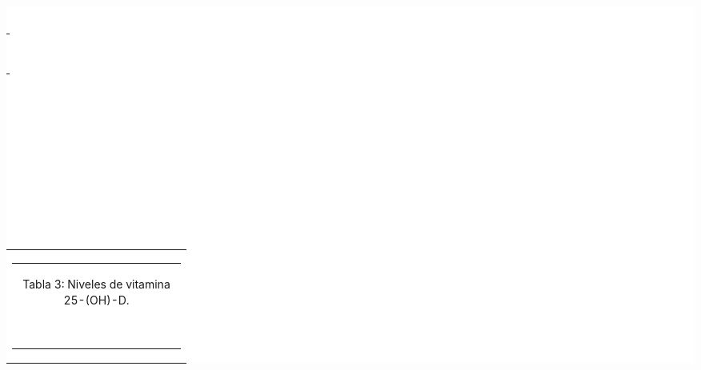 <p> </p>

<div>

<table align="center" width="302">

<tbody>

<tr>

<td align="left" style="padding-top:0in;padding-right:0in;padding-bottom:0in;padding-left:0in;" valign="top">

<p> </p>

</td>

</tr>

</tbody>

</table>

</div>

<p> </p>

<div><span> </span></div>

<p> </p>

<p> </p>

<p> </p>

<p> </p>

<table width="100%">

<tbody>

<tr>

<td>

<div>

<table align="center" class="Table" style="border-collapse:collapse;">

<tbody>

<tr>

<td colspan="4">

<p style="text-align:center;">Tabla 3: Niveles de vitamina 25-(OH)-D.</p>

</td>

</tr>

<tr>

<td style="width:211px;padding:0in 0in 0in 0in;height:32px;background-color:#FFFFFF;" valign="top">
